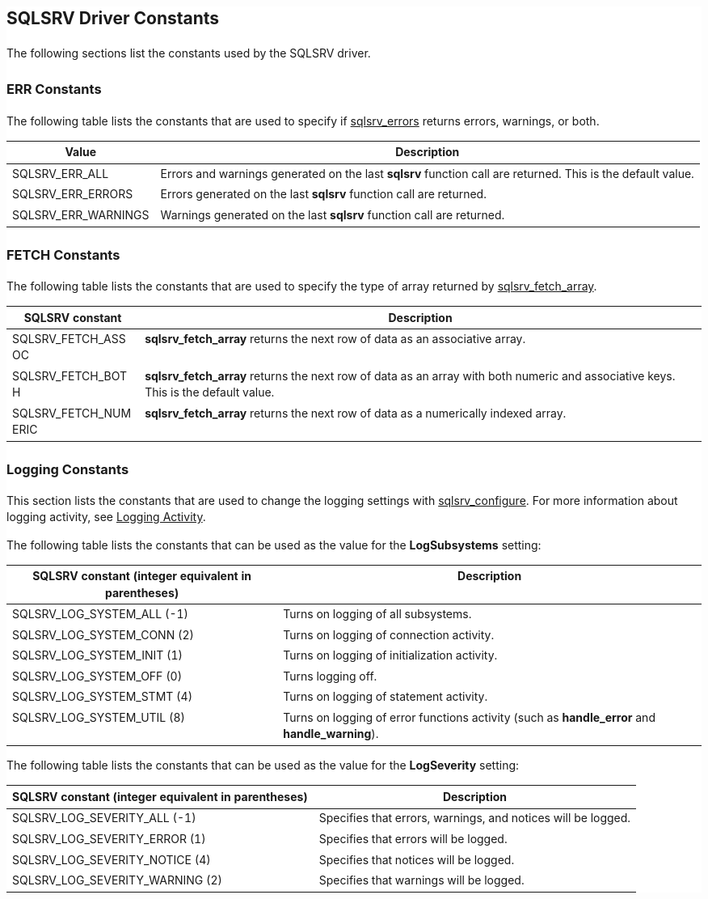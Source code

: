 ## SQLSRV Driver Constants  
The following sections list the constants used by the SQLSRV driver.  
  
### ERR Constants  
The following table lists the constants that are used to specify if [sqlsrv_errors](../../connect/php/sqlsrv-errors.md) returns errors, warnings, or both.  
  
|Value|Description|  
|---------|---------------|  
|SQLSRV_ERR_ALL|Errors and warnings generated on the last **sqlsrv** function call are returned. This is the default value.|  
|SQLSRV_ERR_ERRORS|Errors generated on the last **sqlsrv** function call are returned.|  
|SQLSRV_ERR_WARNINGS|Warnings generated on the last **sqlsrv** function call are returned.|  
  
### FETCH Constants  
The following table lists the constants that are used to specify the type of array returned by [sqlsrv_fetch_array](../../connect/php/sqlsrv-fetch-array.md).  
  
|SQLSRV constant|Description|  
|-------------------|---------------|  
|SQLSRV_FETCH_ASSOC|**sqlsrv_fetch_array** returns the next row of data as an associative array.|  
|SQLSRV_FETCH_BOTH|**sqlsrv_fetch_array** returns the next row of data as an array with both numeric and associative keys. This is the default value.|  
|SQLSRV_FETCH_NUMERIC|**sqlsrv_fetch_array** returns the next row of data as a numerically indexed array.|  
  
### Logging Constants  
This section lists the constants that are used to change the logging settings with [sqlsrv_configure](../../connect/php/sqlsrv-configure.md). For more information about logging activity, see [Logging Activity](../../connect/php/logging-activity.md).  
  
The following table lists the constants that can be used as the value for the **LogSubsystems** setting:  
  
|SQLSRV constant (integer equivalent in parentheses)|Description|  
|----------------------------------------------------------|---------------|  
|SQLSRV_LOG_SYSTEM_ALL (-1)|Turns on logging of all subsystems.|  
|SQLSRV_LOG_SYSTEM_CONN (2)|Turns on logging of connection activity.|  
|SQLSRV_LOG_SYSTEM_INIT (1)|Turns on logging of initialization activity.|  
|SQLSRV_LOG_SYSTEM_OFF (0)|Turns logging off.|  
|SQLSRV_LOG_SYSTEM_STMT (4)|Turns on logging of statement activity.|  
|SQLSRV_LOG_SYSTEM_UTIL (8)|Turns on logging of error functions activity (such as **handle_error** and **handle_warning**).|  
  
The following table lists the constants that can be used as the value for the **LogSeverity** setting:  
  
|SQLSRV constant (integer equivalent in parentheses)|Description|  
|----------------------------------------------------------|---------------|  
|SQLSRV_LOG_SEVERITY_ALL (-1)|Specifies that errors, warnings, and notices will be logged.|  
|SQLSRV_LOG_SEVERITY_ERROR (1)|Specifies that errors will be logged.|  
|SQLSRV_LOG_SEVERITY_NOTICE (4)|Specifies that notices will be logged.|  
|SQLSRV_LOG_SEVERITY_WARNING (2)|Specifies that warnings will be logged.|  
  